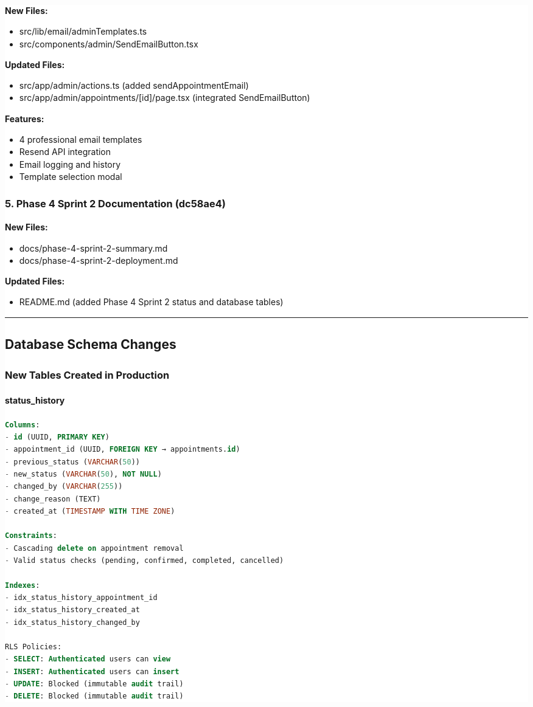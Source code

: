 **New Files:**

- src/lib/email/adminTemplates.ts
- src/components/admin/SendEmailButton.tsx

**Updated Files:**

- src/app/admin/actions.ts (added sendAppointmentEmail)
- src/app/admin/appointments/[id]/page.tsx (integrated SendEmailButton)

**Features:**

- 4 professional email templates
- Resend API integration
- Email logging and history
- Template selection modal

### 5. Phase 4 Sprint 2 Documentation (dc58ae4)

**New Files:**

- docs/phase-4-sprint-2-summary.md
- docs/phase-4-sprint-2-deployment.md

**Updated Files:**

- README.md (added Phase 4 Sprint 2 status and database tables)

---

## Database Schema Changes

### New Tables Created in Production

#### status_history

```sql
Columns:
- id (UUID, PRIMARY KEY)
- appointment_id (UUID, FOREIGN KEY → appointments.id)
- previous_status (VARCHAR(50))
- new_status (VARCHAR(50), NOT NULL)
- changed_by (VARCHAR(255))
- change_reason (TEXT)
- created_at (TIMESTAMP WITH TIME ZONE)

Constraints:
- Cascading delete on appointment removal
- Valid status checks (pending, confirmed, completed, cancelled)

Indexes:
- idx_status_history_appointment_id
- idx_status_history_created_at
- idx_status_history_changed_by

RLS Policies:
- SELECT: Authenticated users can view
- INSERT: Authenticated users can insert
- UPDATE: Blocked (immutable audit trail)
- DELETE: Blocked (immutable audit trail)
```
